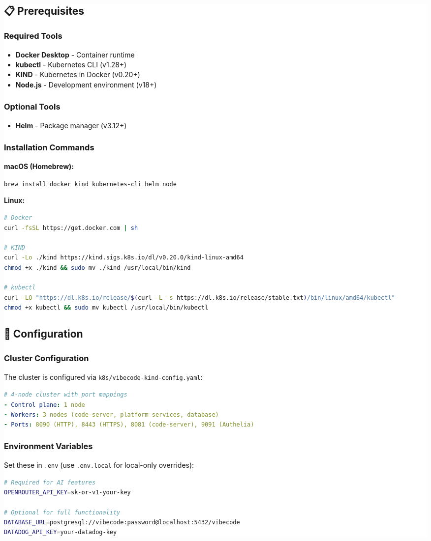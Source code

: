 ## 📋 Prerequisites

### Required Tools
- **Docker Desktop** - Container runtime
- **kubectl** - Kubernetes CLI (v1.28+)
- **KIND** - Kubernetes in Docker (v0.20+)
- **Node.js** - Development environment (v18+)

### Optional Tools
- **Helm** - Package manager (v3.12+)

### Installation Commands

**macOS (Homebrew):**
```bash
brew install docker kind kubernetes-cli helm node
```

**Linux:**
```bash
# Docker
curl -fsSL https://get.docker.com | sh

# KIND
curl -Lo ./kind https://kind.sigs.k8s.io/dl/v0.20.0/kind-linux-amd64
chmod +x ./kind && sudo mv ./kind /usr/local/bin/kind

# kubectl
curl -LO "https://dl.k8s.io/release/$(curl -L -s https://dl.k8s.io/release/stable.txt)/bin/linux/amd64/kubectl"
chmod +x kubectl && sudo mv kubectl /usr/local/bin/kubectl
```

## 🔧 Configuration

### Cluster Configuration
The cluster is configured via `k8s/vibecode-kind-config.yaml`:

```yaml
# 4-node cluster with port mappings
- Control plane: 1 node
- Workers: 3 nodes (code-server, platform services, database)
- Ports: 8090 (HTTP), 8443 (HTTPS), 8081 (code-server), 9091 (Authelia)
```

### Environment Variables
Set these in `.env` (use `.env.local` for local-only overrides):
```bash
# Required for AI features
OPENROUTER_API_KEY=sk-or-v1-your-key

# Optional for full functionality
DATABASE_URL=postgresql://vibecode:password@localhost:5432/vibecode
DATADOG_API_KEY=your-datadog-key
```
